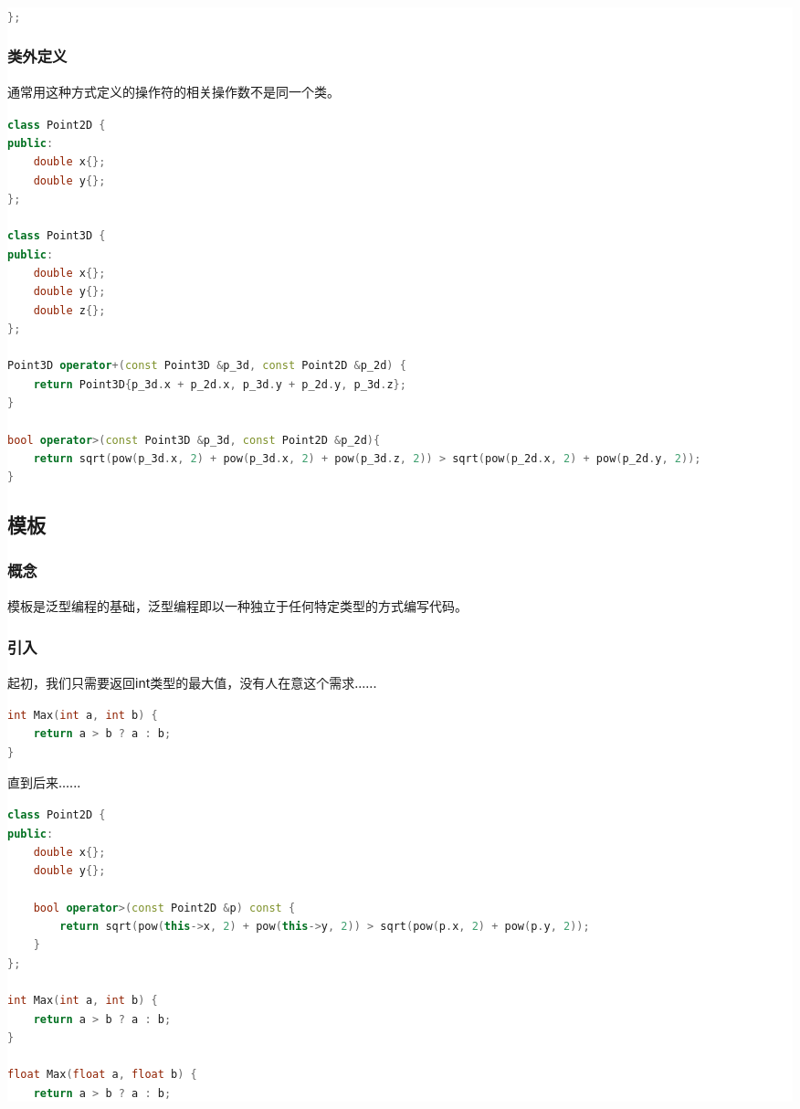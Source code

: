 ```cpp
};
```

### 类外定义

通常用这种方式定义的操作符的相关操作数不是同一个类。

```cpp
class Point2D {
public:
    double x{};
    double y{};
};

class Point3D {
public:
    double x{};
    double y{};
    double z{};
};

Point3D operator+(const Point3D &p_3d, const Point2D &p_2d) {
    return Point3D{p_3d.x + p_2d.x, p_3d.y + p_2d.y, p_3d.z};
}

bool operator>(const Point3D &p_3d, const Point2D &p_2d){
    return sqrt(pow(p_3d.x, 2) + pow(p_3d.x, 2) + pow(p_3d.z, 2)) > sqrt(pow(p_2d.x, 2) + pow(p_2d.y, 2));
}
```

## 模板

### 概念

模板是泛型编程的基础，泛型编程即以一种独立于任何特定类型的方式编写代码。

### 引入

起初，我们只需要返回int类型的最大值，没有人在意这个需求......

```cpp
int Max(int a, int b) {
    return a > b ? a : b;
}
```

直到后来......

```cpp
class Point2D {
public:
    double x{};
    double y{};

    bool operator>(const Point2D &p) const {
        return sqrt(pow(this->x, 2) + pow(this->y, 2)) > sqrt(pow(p.x, 2) + pow(p.y, 2));
    }
};

int Max(int a, int b) {
    return a > b ? a : b;
}

float Max(float a, float b) {
    return a > b ? a : b;
```